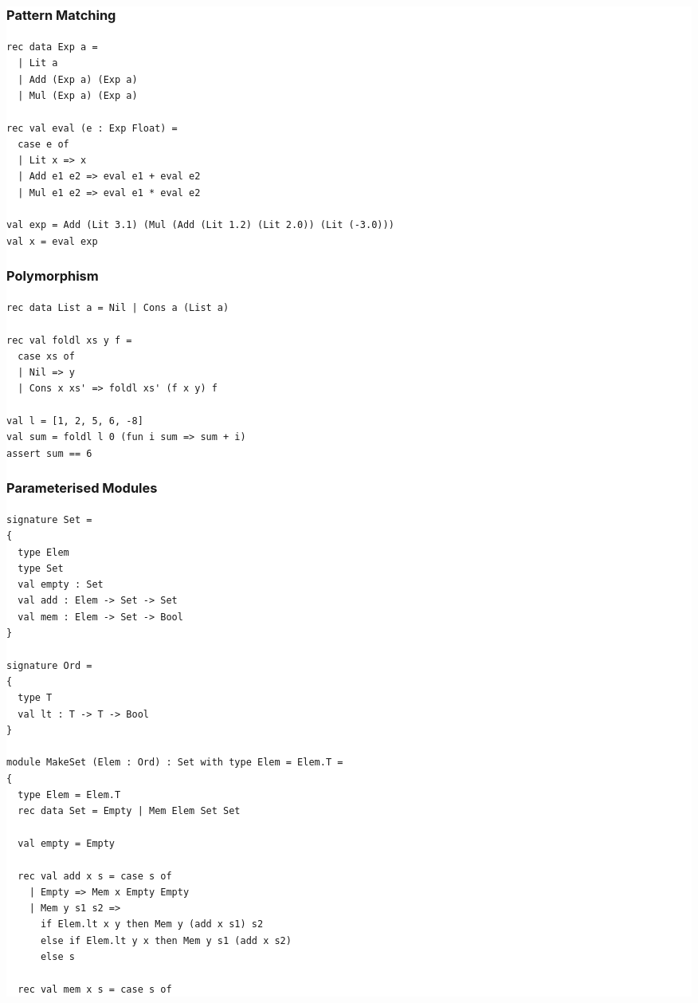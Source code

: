 ### Pattern Matching
```
rec data Exp a =
  | Lit a
  | Add (Exp a) (Exp a)
  | Mul (Exp a) (Exp a)

rec val eval (e : Exp Float) =
  case e of
  | Lit x => x
  | Add e1 e2 => eval e1 + eval e2
  | Mul e1 e2 => eval e1 * eval e2

val exp = Add (Lit 3.1) (Mul (Add (Lit 1.2) (Lit 2.0)) (Lit (-3.0)))
val x = eval exp
```

### Polymorphism
```
rec data List a = Nil | Cons a (List a)

rec val foldl xs y f =
  case xs of
  | Nil => y
  | Cons x xs' => foldl xs' (f x y) f

val l = [1, 2, 5, 6, -8]
val sum = foldl l 0 (fun i sum => sum + i)
assert sum == 6
```

### Parameterised Modules
```
signature Set =
{
  type Elem
  type Set
  val empty : Set
  val add : Elem -> Set -> Set
  val mem : Elem -> Set -> Bool
}

signature Ord =
{
  type T
  val lt : T -> T -> Bool
}

module MakeSet (Elem : Ord) : Set with type Elem = Elem.T =
{
  type Elem = Elem.T
  rec data Set = Empty | Mem Elem Set Set

  val empty = Empty

  rec val add x s = case s of
    | Empty => Mem x Empty Empty
    | Mem y s1 s2 =>
      if Elem.lt x y then Mem y (add x s1) s2
      else if Elem.lt y x then Mem y s1 (add x s2)
      else s

  rec val mem x s = case s of
```
